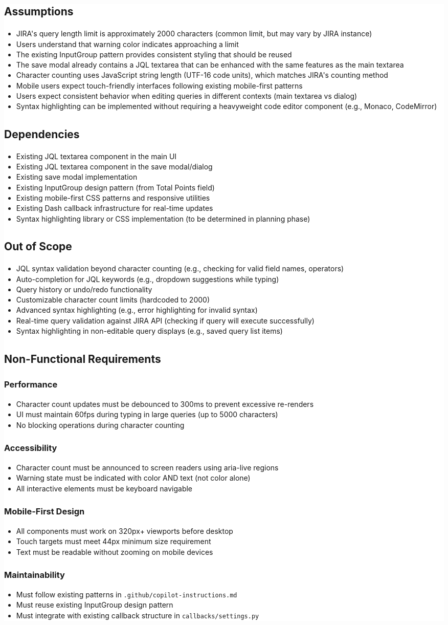 ## Assumptions

- JIRA's query length limit is approximately 2000 characters (common limit, but may vary by JIRA instance)
- Users understand that warning color indicates approaching a limit
- The existing InputGroup pattern provides consistent styling that should be reused
- The save modal already contains a JQL textarea that can be enhanced with the same features as the main textarea
- Character counting uses JavaScript string length (UTF-16 code units), which matches JIRA's counting method
- Mobile users expect touch-friendly interfaces following existing mobile-first patterns
- Users expect consistent behavior when editing queries in different contexts (main textarea vs dialog)
- Syntax highlighting can be implemented without requiring a heavyweight code editor component (e.g., Monaco, CodeMirror)

## Dependencies

- Existing JQL textarea component in the main UI
- Existing JQL textarea component in the save modal/dialog
- Existing save modal implementation
- Existing InputGroup design pattern (from Total Points field)
- Existing mobile-first CSS patterns and responsive utilities
- Existing Dash callback infrastructure for real-time updates
- Syntax highlighting library or CSS implementation (to be determined in planning phase)

## Out of Scope

- JQL syntax validation beyond character counting (e.g., checking for valid field names, operators)
- Auto-completion for JQL keywords (e.g., dropdown suggestions while typing)
- Query history or undo/redo functionality
- Customizable character count limits (hardcoded to 2000)
- Advanced syntax highlighting (e.g., error highlighting for invalid syntax)
- Real-time query validation against JIRA API (checking if query will execute successfully)
- Syntax highlighting in non-editable query displays (e.g., saved query list items)

## Non-Functional Requirements

### Performance
- Character count updates must be debounced to 300ms to prevent excessive re-renders
- UI must maintain 60fps during typing in large queries (up to 5000 characters)
- No blocking operations during character counting

### Accessibility
- Character count must be announced to screen readers using aria-live regions
- Warning state must be indicated with color AND text (not color alone)
- All interactive elements must be keyboard navigable

### Mobile-First Design
- All components must work on 320px+ viewports before desktop
- Touch targets must meet 44px minimum size requirement
- Text must be readable without zooming on mobile devices

### Maintainability
- Must follow existing patterns in `.github/copilot-instructions.md`
- Must reuse existing InputGroup design pattern
- Must integrate with existing callback structure in `callbacks/settings.py`
